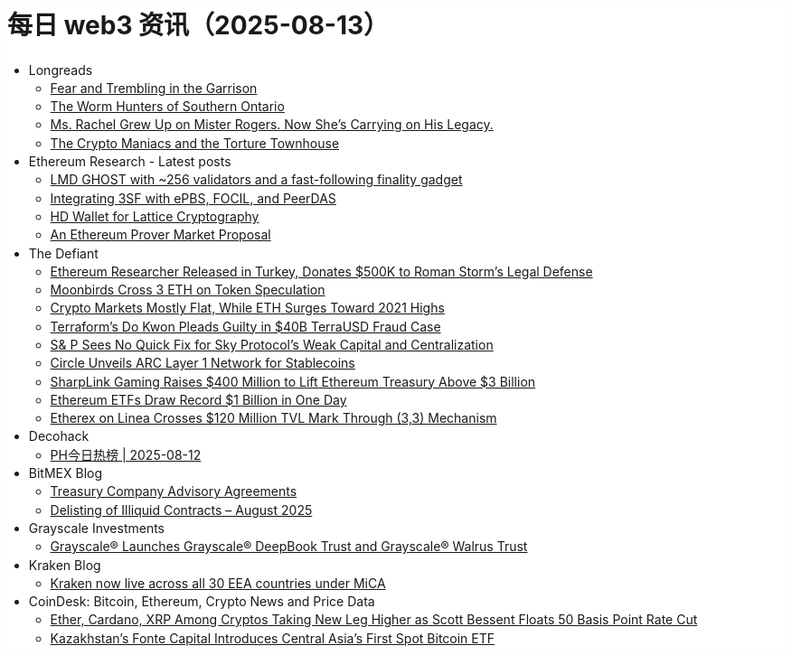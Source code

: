 # 每日 web3 资讯（2025-08-13）

- Longreads
  - [Fear and Trembling in the Garrison](https://longreads.com/2025/08/12/peacetime-soldiers-kierkegaard/)
  - [The Worm Hunters of Southern Ontario](https://longreads.com/2025/08/12/the-worm-hunters-of-southern-ontario/)
  - [Ms. Rachel Grew Up on Mister Rogers. Now She’s Carrying on His Legacy.](https://longreads.com/2025/08/12/ms-rachel-grew-up-on-mister-rogers-now-shes-carrying-on-his-legacy/)
  - [The Crypto Maniacs and the Torture Townhouse](https://longreads.com/2025/08/12/crypto-maniacs-torture-townhouse/)
- Ethereum Research - Latest posts
  - [LMD GHOST with ~256 validators and a fast-following finality gadget](https://ethresear.ch/t/lmd-ghost-with-256-validators-and-a-fast-following-finality-gadget/22856#post_14)
  - [Integrating 3SF with ePBS, FOCIL, and PeerDAS](https://ethresear.ch/t/integrating-3sf-with-epbs-focil-and-peerdas/22909#post_1)
  - [HD Wallet for Lattice Cryptography](https://ethresear.ch/t/hd-wallet-for-lattice-cryptography/22888#post_2)
  - [An Ethereum Prover Market Proposal](https://ethresear.ch/t/an-ethereum-prover-market-proposal/22834#post_8)
- The Defiant
  - [Ethereum Researcher Released in Turkey, Donates $500K to Roman Storm’s Legal Defense](https://thedefiant.io/news/people/fedes-intern-released-in-turkey-donates-usd500k-to-roman-storm-defense)
  - [Moonbirds Cross 3 ETH on Token Speculation](https://thedefiant.io/news/nfts-and-web3/moonbirds-cross-3-eth-on-token-speculation)
  - [Crypto Markets Mostly Flat, While ETH Surges Toward 2021 Highs](https://thedefiant.io/news/markets/crypto-markets-mostly-flat-while-eth-trades-near-2021-levels)
  - [Terraform’s Do Kwon Pleads Guilty in $40B TerraUSD Fraud Case](https://thedefiant.io/news/regulation/terraforms-kwon-pleads-guilty-40-b-terrausd-fraud-case-5a4d8b1a)
  - [S&amp; P Sees No Quick Fix for Sky Protocol’s Weak Capital and Centralization](https://thedefiant.io/news/research-and-opinion/s-and-p-sees-no-quick-fix-for-sky-protocol-s-weak-capital-and-centralization)
  - [Circle Unveils ARC Layer 1 Network for Stablecoins](https://thedefiant.io/news/blockchains/circle-unveils-arc-layer-1-network-stablecoins-b95bcb77)
  - [SharpLink Gaming Raises $400 Million to Lift Ethereum Treasury Above $3 Billion](https://thedefiant.io/news/blockchains/sharplink-gaming-raises-400-million-to-lift-ethereum-treasury-above-3-billion-65dde8f7)
  - [Ethereum ETFs Draw Record $1 Billion in One Day](https://thedefiant.io/news/markets/ethereum-etfs-draw-record-1-billion-one-day-88ee19cb)
  - [Etherex on Linea Crosses $120 Million TVL Mark Through (3,3) Mechanism](https://thedefiant.io/news/defi/etherex-on-linea-crosses-usd120-million-tvl-mark-through-3-3-mechanism)
- Decohack
  - [PH今日热榜 | 2025-08-12](https://decohack.com/producthunt-daily-2025-08-12/)
- BitMEX Blog
  - [Treasury Company Advisory Agreements](https://blog.bitmex.com/treasury-company-advisory-agreements/)
  - [Delisting of Illiquid Contracts – August 2025](https://blog.bitmex.com/delisting-aug2025/)
- Grayscale Investments
  - [Grayscale® Launches Grayscale® DeepBook Trust and Grayscale® Walrus Trust](https://www.globenewswire.com/news-release/2025/08/12/3131767/0/en/Grayscale-Launches-Grayscale-DeepBook-Trust-and-Grayscale-Walrus-Trust.html)
- Kraken Blog
  - [Kraken now live across all 30 EEA countries under MiCA](https://blog.kraken.com/news/all-30-eea-countries-mica)
- CoinDesk: Bitcoin, Ethereum, Crypto News and Price Data
  - [Ether, Cardano, XRP Among Cryptos Taking New Leg Higher as Scott Bessent Floats 50 Basis Point Rate Cut](https://www.coindesk.com/markets/2025/08/12/ether-cardano-xrp-among-cryptos-taking-new-leg-higher-as-bessent-floats-50-basis-point-rate-cut)
  - [Kazakhstan’s Fonte Capital Introduces Central Asia’s First Spot Bitcoin ETF](https://www.coindesk.com/markets/2025/08/12/kazakhstan-s-fonte-capital-introduces-central-asia-s-first-spot-bitcoin-etf)
